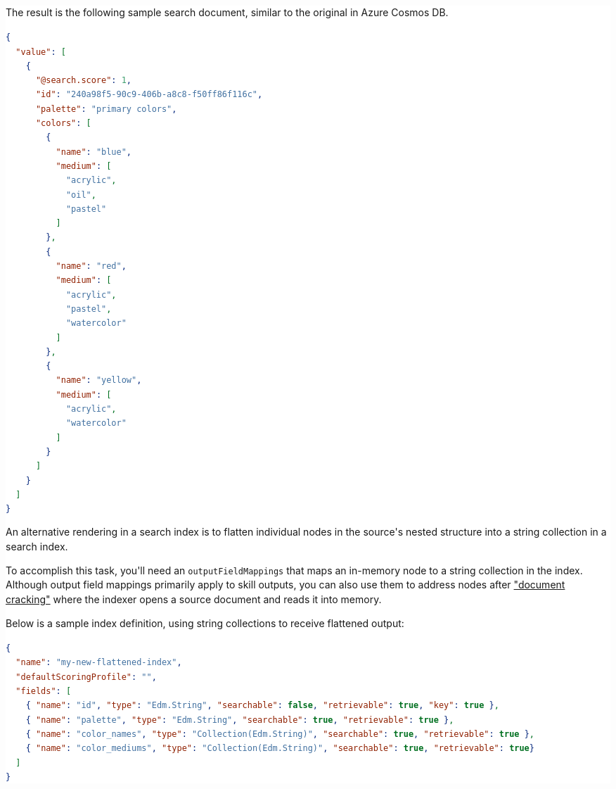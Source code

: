 The result is the following sample search document, similar to the original in Azure Cosmos DB.

```json
{
  "value": [
    {
      "@search.score": 1,
      "id": "240a98f5-90c9-406b-a8c8-f50ff86f116c",
      "palette": "primary colors",
      "colors": [
        {
          "name": "blue",
          "medium": [
            "acrylic",
            "oil",
            "pastel"
          ]
        },
        {
          "name": "red",
          "medium": [
            "acrylic",
            "pastel",
            "watercolor"
          ]
        },
        {
          "name": "yellow",
          "medium": [
            "acrylic",
            "watercolor"
          ]
        }
      ]
    }
  ]
}
```

An alternative rendering in a search index is to flatten individual nodes in the source's nested structure into a string collection in a search index.

To accomplish this task, you'll need an `outputFieldMappings` that maps an in-memory node to a string collection in the index. Although output field mappings primarily apply to skill outputs, you can also use them to address nodes after ["document cracking"](search-indexer-overview.md#stage-1-document-cracking) where the indexer opens a source document and reads it into memory.

Below is a sample index definition, using string collections to receive flattened output:

```json
{
  "name": "my-new-flattened-index",
  "defaultScoringProfile": "",
  "fields": [
    { "name": "id", "type": "Edm.String", "searchable": false, "retrievable": true, "key": true },
    { "name": "palette", "type": "Edm.String", "searchable": true, "retrievable": true },
    { "name": "color_names", "type": "Collection(Edm.String)", "searchable": true, "retrievable": true },
    { "name": "color_mediums", "type": "Collection(Edm.String)", "searchable": true, "retrievable": true}
  ]
}
```
